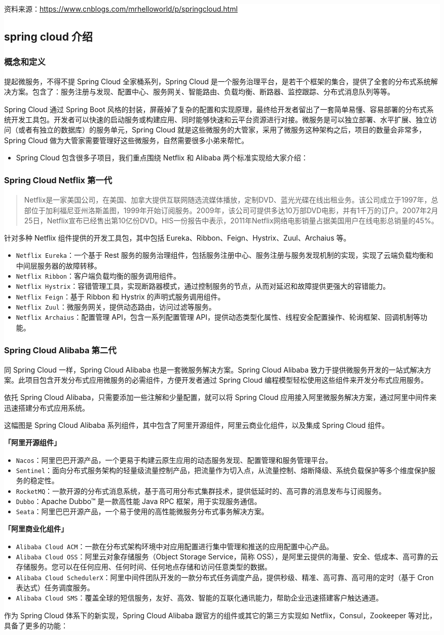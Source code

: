 资料来源：https://www.cnblogs.com/mrhelloworld/p/springcloud.html 

## spring cloud 介绍

### 概念和定义

提起微服务，不得不提 Spring Cloud 全家桶系列，Spring Cloud 是一个服务治理平台，是若干个框架的集合，提供了全套的分布式系统解决方案。包含了：服务注册与发现、配置中心、服务网关、智能路由、负载均衡、断路器、监控跟踪、分布式消息队列等等。

Spring Cloud 通过 Spring Boot 风格的封装，屏蔽掉了复杂的配置和实现原理，最终给开发者留出了一套简单易懂、容易部署的分布式系统开发工具包。开发者可以快速的启动服务或构建应用、同时能够快速和云平台资源进行对接。微服务是可以独立部署、水平扩展、独立访问（或者有独立的数据库）的服务单元，Spring Cloud 就是这些微服务的大管家，采用了微服务这种架构之后，项目的数量会非常多，Spring Cloud 做为大管家需要管理好这些微服务，自然需要很多小弟来帮忙。

- Spring Cloud 包含很多子项目，我们重点围绕 Netflix 和 Alibaba 两个标准实现给大家介绍：

### Spring Cloud Netflix 第一代

> Netflix是一家美国公司，在美国、加拿大提供互联网随选流媒体播放，定制DVD、蓝光光碟在线出租业务。该公司成立于1997年，总部位于加利福尼亚州洛斯盖图，1999年开始订阅服务。2009年，该公司可提供多达10万部DVD电影，并有1千万的订户。2007年2月25日，Netflix宣布已经售出第10亿份DVD。HIS一份报告中表示，2011年Netflix网络电影销量占据美国用户在线电影总销量的45%。

针对多种 Netflix 组件提供的开发工具包，其中包括 Eureka、Ribbon、Feign、Hystrix、Zuul、Archaius 等。

- `Netflix Eureka`：一个基于 Rest 服务的服务治理组件，包括服务注册中心、服务注册与服务发现机制的实现，实现了云端负载均衡和中间层服务器的故障转移。
- `Netflix Ribbon`：客户端负载均衡的服务调用组件。
- `Netflix Hystrix`：容错管理工具，实现断路器模式，通过控制服务的节点，从而对延迟和故障提供更强大的容错能力。
- `Netflix Feign`：基于 Ribbon 和 Hystrix 的声明式服务调用组件。
- `Netflix Zuul`：微服务网关，提供动态路由，访问过滤等服务。
- `Netflix Archaius`：配置管理 API，包含一系列配置管理 API，提供动态类型化属性、线程安全配置操作、轮询框架、回调机制等功能。

### Spring Cloud Alibaba 第二代

同 Spring Cloud 一样，Spring Cloud Alibaba 也是一套微服务解决方案。Spring Cloud Alibaba 致力于提供微服务开发的一站式解决方案。此项目包含开发分布式应用微服务的必需组件，方便开发者通过 Spring Cloud 编程模型轻松使用这些组件来开发分布式应用服务。

依托 Spring Cloud Alibaba，只需要添加一些注解和少量配置，就可以将 Spring Cloud 应用接入阿里微服务解决方案，通过阿里中间件来迅速搭建分布式应用系统。

这幅图是 Spring Cloud Alibaba 系列组件，其中包含了阿里开源组件，阿里云商业化组件，以及集成 Spring Cloud 组件。

**「阿里开源组件」**

- `Nacos`：阿里巴巴开源产品，一个更易于构建云原生应用的动态服务发现、配置管理和服务管理平台。
- `Sentinel`：面向分布式服务架构的轻量级流量控制产品，把流量作为切入点，从流量控制、熔断降级、系统负载保护等多个维度保护服务的稳定性。
- `RocketMQ`：一款开源的分布式消息系统，基于高可用分布式集群技术，提供低延时的、高可靠的消息发布与订阅服务。
- `Dubbo`：Apache Dubbo™ 是一款高性能 Java RPC 框架，用于实现服务通信。
- `Seata`：阿里巴巴开源产品，一个易于使用的高性能微服务分布式事务解决方案。

**「阿里商业化组件」**

- `Alibaba Cloud ACM`：一款在分布式架构环境中对应用配置进行集中管理和推送的应用配置中心产品。
- `Alibaba Cloud OSS`：阿里云对象存储服务（Object Storage Service，简称 OSS），是阿里云提供的海量、安全、低成本、高可靠的云存储服务。您可以在任何应用、任何时间、任何地点存储和访问任意类型的数据。
- `Alibaba Cloud SchedulerX`：阿里中间件团队开发的一款分布式任务调度产品，提供秒级、精准、高可靠、高可用的定时（基于 Cron 表达式）任务调度服务。
- `Alibaba Cloud SMS`：覆盖全球的短信服务，友好、高效、智能的互联化通讯能力，帮助企业迅速搭建客户触达通道。

作为 Spring Cloud 体系下的新实现，Spring Cloud Alibaba 跟官方的组件或其它的第三方实现如 Netflix，Consul，Zookeeper 等对比，具备了更多的功能：
